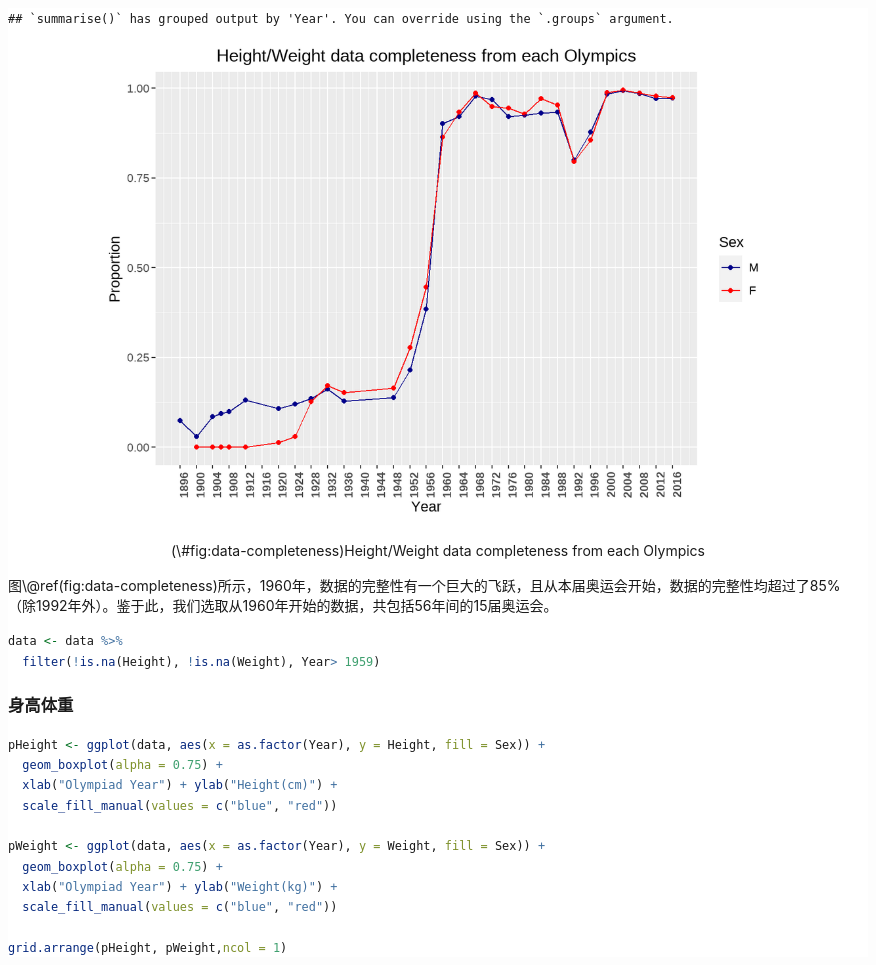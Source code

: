 ```
## `summarise()` has grouped output by 'Year'. You can override using the `.groups` argument.
```

<div class="figure" style="text-align: center">
<img src="2-Olympic-history_files/figure-html/data-completeness-1.png" alt="Height/Weight data completeness from each Olympics" width="672" />
<p class="caption">(\#fig:data-completeness)Height/Weight data completeness from each Olympics</p>
</div>
图\@ref(fig:data-completeness)所示，1960年，数据的完整性有一个巨大的飞跃，且从本届奥运会开始，数据的完整性均超过了85%（除1992年外）。鉴于此，我们选取从1960年开始的数据，共包括56年间的15届奥运会。


```r
data <- data %>% 
  filter(!is.na(Height), !is.na(Weight), Year> 1959)
```

### 身高体重


```r
pHeight <- ggplot(data, aes(x = as.factor(Year), y = Height, fill = Sex)) +
  geom_boxplot(alpha = 0.75) +
  xlab("Olympiad Year") + ylab("Height(cm)") +
  scale_fill_manual(values = c("blue", "red"))

pWeight <- ggplot(data, aes(x = as.factor(Year), y = Weight, fill = Sex)) +
  geom_boxplot(alpha = 0.75) +
  xlab("Olympiad Year") + ylab("Weight(kg)") +
  scale_fill_manual(values = c("blue", "red"))

grid.arrange(pHeight, pWeight,ncol = 1)
```
